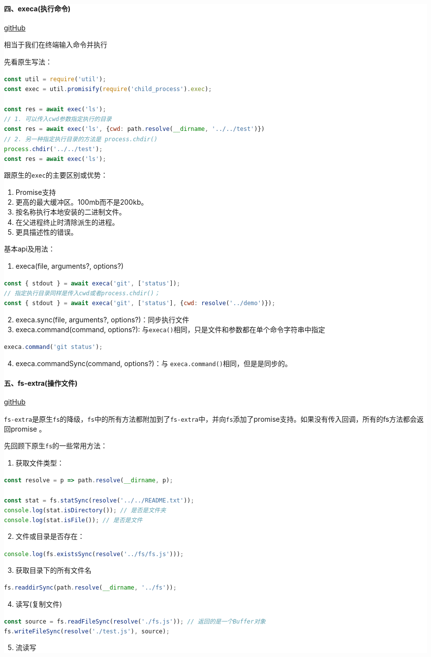 #### 四、execa(执行命令)
[gitHub](https://github.com/sindresorhus/execa)

相当于我们在终端输入命令并执行

先看原生写法：
```js
const util = require('util');
const exec = util.promisify(require('child_process').exec);

const res = await exec('ls');
// 1. 可以传入cwd参数指定执行的目录
const res = await exec('ls', {cwd: path.resolve(__dirname, '../../test')})
// 2. 另一种指定执行目录的方法是 process.chdir()
process.chdir('../../test');
const res = await exec('ls');
```

跟原生的`exec`的主要区别或优势：
1. Promise支持
2. 更高的最大缓冲区。100mb而不是200kb。
3. 按名称执行本地安装的二进制文件。
4. 在父进程终止时清除派生的进程。
5. 更具描述性的错误。


基本api及用法：
1. execa(file, arguments?, options?)
```js
const { stdout } = await execa('git', ['status']);
// 指定执行目录同样是传入cwd或者process.chdir()；
const { stdout } = await execa('git', ['status'], {cwd: resolve('../demo')});
```
2. execa.sync(file, arguments?, options?)：同步执行文件
3. execa.command(command, options?): 与`execa()`相同，只是文件和参数都在单个命令字符串中指定
```js
execa.command('git status');
```
4. execa.commandSync(command, options?)：与 `execa.command()`相同，但是是同步的。

#### 五、fs-extra(操作文件)

[gitHub](https://github.com/jprichardson/node-fs-extra)

`fs-extra`是原生`fs`的降级，`fs`中的所有方法都附加到了`fs-extra`中，并向`fs`添加了promise支持。如果没有传入回调，所有的fs方法都会返回promise 。

先回顾下原生`fs`的一些常用方法：
1. 获取文件类型：
```js
const resolve = p => path.resolve(__dirname, p);

const stat = fs.statSync(resolve('../../README.txt'));
console.log(stat.isDirectory()); // 是否是文件夹
console.log(stat.isFile()); // 是否是文件
```
2. 文件或目录是否存在：
```js
console.log(fs.existsSync(resolve('../fs/fs.js')));
```
3. 获取目录下的所有文件名
```js
fs.readdirSync(path.resolve(__dirname, '../fs'));
```
4. 读写(复制文件)
```js
const source = fs.readFileSync(resolve('./fs.js')); // 返回的是一个Buffer对象
fs.writeFileSync(resolve('./test.js'), source);
```
5. 流读写
```js
```